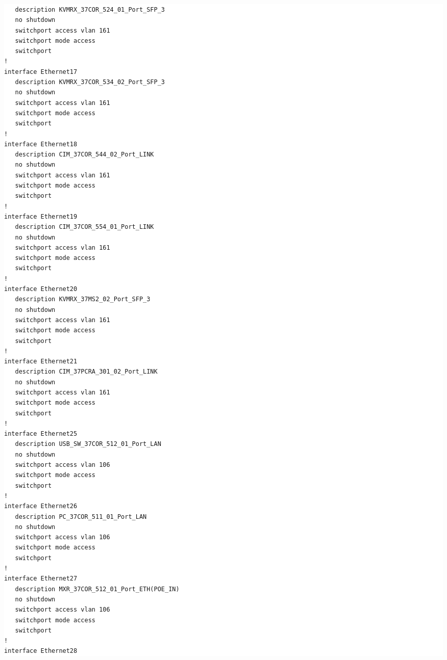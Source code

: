 ```eos
   description KVMRX_37COR_524_01_Port_SFP_3
   no shutdown
   switchport access vlan 161
   switchport mode access
   switchport
!
interface Ethernet17
   description KVMRX_37COR_534_02_Port_SFP_3
   no shutdown
   switchport access vlan 161
   switchport mode access
   switchport
!
interface Ethernet18
   description CIM_37COR_544_02_Port_LINK
   no shutdown
   switchport access vlan 161
   switchport mode access
   switchport
!
interface Ethernet19
   description CIM_37COR_554_01_Port_LINK
   no shutdown
   switchport access vlan 161
   switchport mode access
   switchport
!
interface Ethernet20
   description KVMRX_37MS2_02_Port_SFP_3
   no shutdown
   switchport access vlan 161
   switchport mode access
   switchport
!
interface Ethernet21
   description CIM_37PCRA_301_02_Port_LINK
   no shutdown
   switchport access vlan 161
   switchport mode access
   switchport
!
interface Ethernet25
   description USB_SW_37COR_512_01_Port_LAN
   no shutdown
   switchport access vlan 106
   switchport mode access
   switchport
!
interface Ethernet26
   description PC_37COR_511_01_Port_LAN
   no shutdown
   switchport access vlan 106
   switchport mode access
   switchport
!
interface Ethernet27
   description MXR_37COR_512_01_Port_ETH(POE_IN)
   no shutdown
   switchport access vlan 106
   switchport mode access
   switchport
!
interface Ethernet28
```